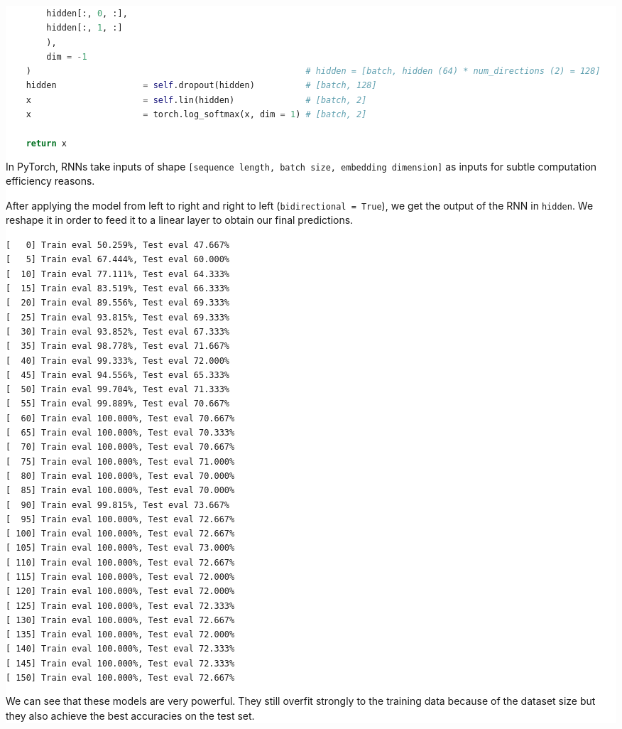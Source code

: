 ```python
        hidden[:, 0, :],
        hidden[:, 1, :]
        ),
        dim = -1
    )                                                      # hidden = [batch, hidden (64) * num_directions (2) = 128]
    hidden                 = self.dropout(hidden)          # [batch, 128]
    x                      = self.lin(hidden)              # [batch, 2]
    x                      = torch.log_softmax(x, dim = 1) # [batch, 2]

    return x
```

In PyTorch, RNNs take inputs of shape `[sequence length, batch size,
embedding dimension]` as inputs for subtle computation efficiency
reasons.

After applying the model from left to right and right to left
(`bidirectional = True`), we get the output of the RNN in `hidden`. We
reshape it in order to feed it to a linear layer to obtain our final
predictions.

```
[   0] Train eval 50.259%, Test eval 47.667%
[   5] Train eval 67.444%, Test eval 60.000%
[  10] Train eval 77.111%, Test eval 64.333%
[  15] Train eval 83.519%, Test eval 66.333%
[  20] Train eval 89.556%, Test eval 69.333%
[  25] Train eval 93.815%, Test eval 69.333%
[  30] Train eval 93.852%, Test eval 67.333%
[  35] Train eval 98.778%, Test eval 71.667%
[  40] Train eval 99.333%, Test eval 72.000%
[  45] Train eval 94.556%, Test eval 65.333%
[  50] Train eval 99.704%, Test eval 71.333%
[  55] Train eval 99.889%, Test eval 70.667%
[  60] Train eval 100.000%, Test eval 70.667%
[  65] Train eval 100.000%, Test eval 70.333%
[  70] Train eval 100.000%, Test eval 70.667%
[  75] Train eval 100.000%, Test eval 71.000%
[  80] Train eval 100.000%, Test eval 70.000%
[  85] Train eval 100.000%, Test eval 70.000%
[  90] Train eval 99.815%, Test eval 73.667%
[  95] Train eval 100.000%, Test eval 72.667%
[ 100] Train eval 100.000%, Test eval 72.667%
[ 105] Train eval 100.000%, Test eval 73.000%
[ 110] Train eval 100.000%, Test eval 72.667%
[ 115] Train eval 100.000%, Test eval 72.000%
[ 120] Train eval 100.000%, Test eval 72.000%
[ 125] Train eval 100.000%, Test eval 72.333%
[ 130] Train eval 100.000%, Test eval 72.667%
[ 135] Train eval 100.000%, Test eval 72.000%
[ 140] Train eval 100.000%, Test eval 72.333%
[ 145] Train eval 100.000%, Test eval 72.333%
[ 150] Train eval 100.000%, Test eval 72.667%
```

We can see that these models are very powerful. They still overfit
strongly to the training data because of the dataset size but they
also achieve the best accuracies on the test set.
